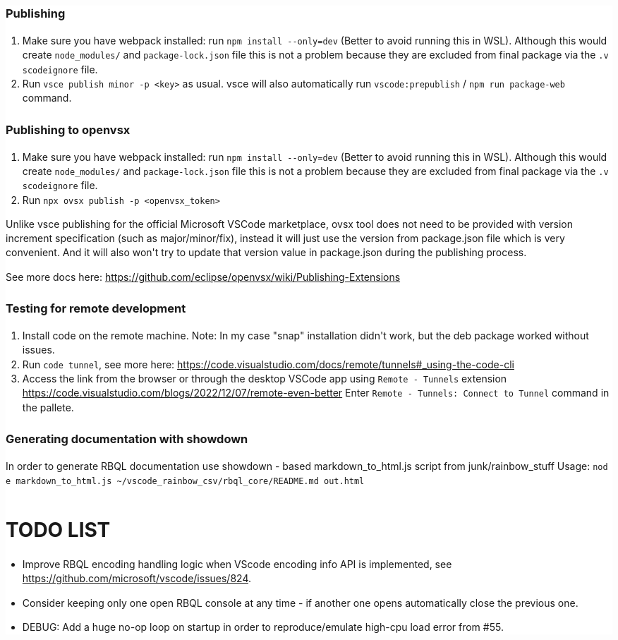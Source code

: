 
### Publishing
1. Make sure you have webpack installed: run `npm install --only=dev` (Better to avoid running this in WSL).
   Although this would create `node_modules/` and `package-lock.json` file this is not a problem because they are excluded from final package via the `.vscodeignore` file.
2. Run `vsce publish minor -p <key>` as usual. vsce will also automatically run `vscode:prepublish` / `npm run package-web` command.

### Publishing to openvsx
1. Make sure you have webpack installed: run `npm install --only=dev` (Better to avoid running this in WSL).
   Although this would create `node_modules/` and `package-lock.json` file this is not a problem because they are excluded from final package via the `.vscodeignore` file.
2. Run `npx ovsx publish -p <openvsx_token>`

Unlike vsce publishing for the official Microsoft VSCode marketplace, ovsx tool does not need to be provided with version increment specification (such as major/minor/fix), instead it will just use the version from package.json file which is very convenient. And it will also won't try to update that version value in package.json during the publishing process.

See more docs here: https://github.com/eclipse/openvsx/wiki/Publishing-Extensions


### Testing for remote development
1. Install code on the remote machine. Note: In my case "snap" installation didn't work, but the deb package worked without issues.
2. Run `code tunnel`, see more here: https://code.visualstudio.com/docs/remote/tunnels#_using-the-code-cli
3. Access the link from the browser or through the desktop VSCode app using `Remote - Tunnels` extension https://code.visualstudio.com/blogs/2022/12/07/remote-even-better
   Enter `Remote - Tunnels: Connect to Tunnel` command in the pallete.





### Generating documentation with showdown
In order to generate RBQL documentation use showdown - based markdown_to_html.js script from junk/rainbow_stuff
Usage: `node markdown_to_html.js ~/vscode_rainbow_csv/rbql_core/README.md out.html`



# TODO LIST
* Improve RBQL encoding handling logic when VScode encoding info API is implemented, see https://github.com/microsoft/vscode/issues/824.

* Consider keeping only one open RBQL console at any time - if another one opens automatically close the previous one.

* DEBUG: Add a huge no-op loop on startup in order to reproduce/emulate high-cpu load error from #55.
